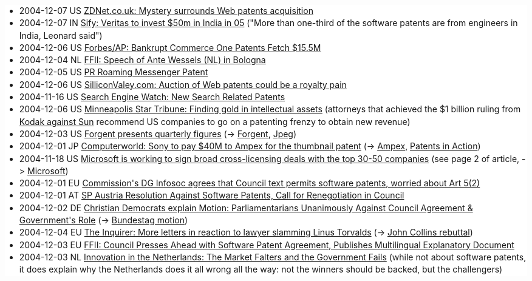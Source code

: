 -   2004-12-07 US [ZDNet.co.uk: Mystery surrounds Web patents
    acquisition](http://news.zdnet.co.uk/business/legal/0,39020651,39179183,00.htm "wikilink")
-   2004-12-07 IN [Sify: Veritas to invest \$50m in India in
    05](http://sify.com/finance/equity/fullstory.php?id=13624786 "wikilink")
    (\"More than one-third of the software patents are from engineers in
    India, Leonard said\")
-   2004-12-06 US [Forbes/AP: Bankrupt Commerce One Patents Fetch
    \$15.5M](http://www.forbes.com/business/manufacturing/feeds/ap/2004/12/06/ap1694843.html "wikilink")
-   2004-12-04 NL [ FFII: Speech of Ante Wessels (NL) in
    Bologna](Bologna041112En "wikilink")
-   2004-12-05 US [PR Roaming Messenger
    Patent](http://home.businesswire.com/portal/site/google/index.jsp?ndmViewId=news_view&newsId=20041206005425&newsLang=en "wikilink")
-   2004-12-06 US [SilliconValey.com: Auction of Web patents could be a
    royalty
    pain](http://www.siliconvalley.com/mld/siliconvalley/business/technology/personal_technology/10349959.htm "wikilink")
-   2004-11-16 US [Search Engine Watch: New Search Related
    Patents](http://searchenginewatch.com/searchday/article.php/3436171 "wikilink")
-   2004-12-06 US [Minneapolis Star Tribune: Finding gold in
    intellectual
    assets](http://www.startribune.com/stories/535/5118996.html "wikilink")
    (attorneys that achieved the \$1 billion ruling from [ Kodak against
    Sun](SunKodak04En "wikilink") recommend US companies to go on a
    patenting frenzy to obtain new revenue)
-   2004-12-03 US [Forgent presents quarterly
    figures](http://www.marketwire.com/mw/release_html_b1?release_id=77058 "wikilink")
    (-\> [ Forgent](ForgentEn "wikilink"), [
    Jpeg](SwxaiJpegEn "wikilink"))
-   2004-12-01 JP [Computerworld: Sony to pay \$40M to Ampex for the
    thumbnail
    patent](http://www.computerworld.com/governmenttopics/government/legalissues/story/0,10801,97949,00.html "wikilink")
    (-\> [ Ampex](AmpexEn "wikilink"), [ Patents in
    Action](SwpikxraniEn "wikilink"))
-   2004-11-18 US [Microsoft is working to sign broad cross-licensing
    deals with the top 30-50
    companies](http://www.microsoft-watch.com/article2/0,1995,1729352,00.asp "wikilink")
    (see page 2 of article, -\> [
    Microsoft](SwpatmicrosoftEn "wikilink"))
-   2004-12-01 EU [Commission\'s DG Infosoc agrees that Council text
    permits software patents, worried about Art
    5(2)](http://locut.us/~ian/blog/archives/27-Response-on-swpat-received-from-European-Commission.html "wikilink")
-   2004-12-01 AT [ SP Austria Resolution Against Software Patents, Call
    for Renegotiation in Council](Spoe041201En "wikilink")
-   2004-12-02 DE [Christian Democrats explain Motion: Parliamentarians
    Unanimously Against Council Agreement & Government\'s
    Role](http://nosoftwarepatents.com/phpBB2/viewtopic.php?t=224 "wikilink")
    (-\> [ Bundestag motion](Bundestag041130En "wikilink"))
-   2004-12-04 EU [The Inquirer: More letters in reaction to lawyer
    slamming Linus
    Torvalds](http://www.theinquirer.net/?article=20047 "wikilink") (-\>
    [ John Collins rebuttal](JohnCollins041130En "wikilink"))
-   2004-12-03 EU [ FFII: Council Presses Ahead with Software Patent
    Agreement, Publishes Multilingual Explanatory
    Document](Cons041203En "wikilink")
-   2004-12-03 NL [Innovation in the Netherlands: The Market Falters and
    the Government
    Fails](http://www1.fee.uva.nl/scholar/mdw/jacobs/kvs_economist.pdf "wikilink")
    (while not about software patents, it does explain why the
    Netherlands does it all wrong all the way: not the winners should be
    backed, but the challengers)